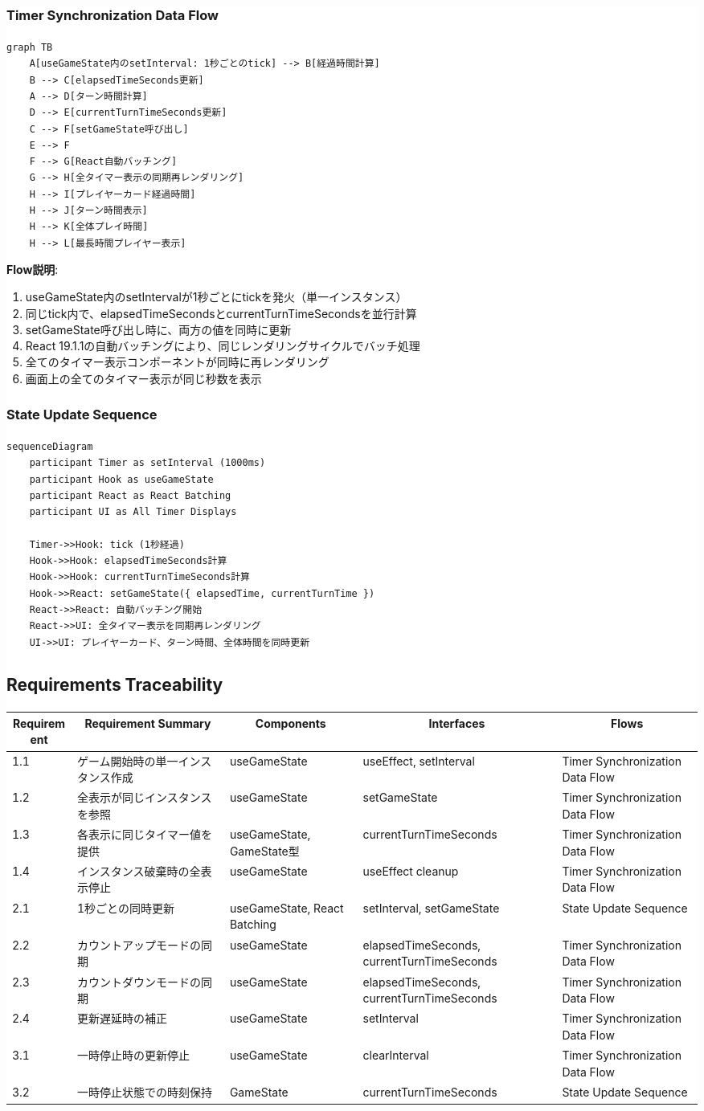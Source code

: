 ### Timer Synchronization Data Flow

```mermaid
graph TB
    A[useGameState内のsetInterval: 1秒ごとのtick] --> B[経過時間計算]
    B --> C[elapsedTimeSeconds更新]
    A --> D[ターン時間計算]
    D --> E[currentTurnTimeSeconds更新]
    C --> F[setGameState呼び出し]
    E --> F
    F --> G[React自動バッチング]
    G --> H[全タイマー表示の同期再レンダリング]
    H --> I[プレイヤーカード経過時間]
    H --> J[ターン時間表示]
    H --> K[全体プレイ時間]
    H --> L[最長時間プレイヤー表示]
```

**Flow説明**:
1. useGameState内のsetIntervalが1秒ごとにtickを発火（単一インスタンス）
2. 同じtick内で、elapsedTimeSecondsとcurrentTurnTimeSecondsを並行計算
3. setGameState呼び出し時に、両方の値を同時に更新
4. React 19.1.1の自動バッチングにより、同じレンダリングサイクルでバッチ処理
5. 全てのタイマー表示コンポーネントが同時に再レンダリング
6. 画面上の全てのタイマー表示が同じ秒数を表示

### State Update Sequence

```mermaid
sequenceDiagram
    participant Timer as setInterval (1000ms)
    participant Hook as useGameState
    participant React as React Batching
    participant UI as All Timer Displays

    Timer->>Hook: tick (1秒経過)
    Hook->>Hook: elapsedTimeSeconds計算
    Hook->>Hook: currentTurnTimeSeconds計算
    Hook->>React: setGameState({ elapsedTime, currentTurnTime })
    React->>React: 自動バッチング開始
    React->>UI: 全タイマー表示を同期再レンダリング
    UI->>UI: プレイヤーカード、ターン時間、全体時間を同時更新
```

## Requirements Traceability

| Requirement | Requirement Summary | Components | Interfaces | Flows |
|-------------|-------------------|------------|------------|-------|
| 1.1 | ゲーム開始時の単一インスタンス作成 | useGameState | useEffect, setInterval | Timer Synchronization Data Flow |
| 1.2 | 全表示が同じインスタンスを参照 | useGameState | setGameState | Timer Synchronization Data Flow |
| 1.3 | 各表示に同じタイマー値を提供 | useGameState, GameState型 | currentTurnTimeSeconds | Timer Synchronization Data Flow |
| 1.4 | インスタンス破棄時の全表示停止 | useGameState | useEffect cleanup | Timer Synchronization Data Flow |
| 2.1 | 1秒ごとの同時更新 | useGameState, React Batching | setInterval, setGameState | State Update Sequence |
| 2.2 | カウントアップモードの同期 | useGameState | elapsedTimeSeconds, currentTurnTimeSeconds | Timer Synchronization Data Flow |
| 2.3 | カウントダウンモードの同期 | useGameState | elapsedTimeSeconds, currentTurnTimeSeconds | Timer Synchronization Data Flow |
| 2.4 | 更新遅延時の補正 | useGameState | setInterval | Timer Synchronization Data Flow |
| 3.1 | 一時停止時の更新停止 | useGameState | clearInterval | Timer Synchronization Data Flow |
| 3.2 | 一時停止状態での時刻保持 | GameState | currentTurnTimeSeconds | State Update Sequence |
